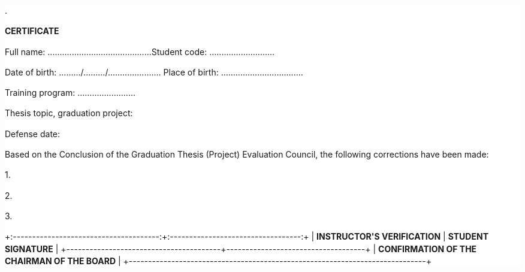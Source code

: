 .

**CERTIFICATE**

Full name: ...........................................Student code:
...........................

Date of birth: ........./........./...................... Place of
birth: ..................................

Training program: ........................

Thesis topic, graduation project:

Defense date:

Based on the Conclusion of the Graduation Thesis (Project) Evaluation
Council, the following corrections have been made:

1\.

2\.

3\.

+:--------------------------------------:+:----------------------------------:+
| **INSTRUCTOR\'S VERIFICATION**         | **STUDENT SIGNATURE**              |
+----------------------------------------+------------------------------------+
| **CONFIRMATION OF THE CHAIRMAN OF THE BOARD**                               |
+-----------------------------------------------------------------------------+

